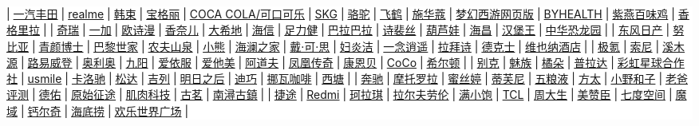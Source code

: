 | [一汽丰田](https://www.baidu.com/s?wd=%E4%B8%80%E6%B1%BD%E4%B8%B0%E7%94%B0) | [realme](https://www.baidu.com/s?wd=realme) | [韩束](https://www.baidu.com/s?wd=%E9%9F%A9%E6%9D%9F) | [宝格丽](https://www.baidu.com/s?wd=%E5%AE%9D%E6%A0%BC%E4%B8%BD) | [COCA COLA/可口可乐](https://www.baidu.com/s?wd=COCA%20COLA/%E5%8F%AF%E5%8F%A3%E5%8F%AF%E4%B9%90) | [SKG](https://www.baidu.com/s?wd=SKG) | [骆驼](https://www.baidu.com/s?wd=%E9%AA%86%E9%A9%BC) | [飞鹤](https://www.baidu.com/s?wd=%E9%A3%9E%E9%B9%A4) | [施华蔻](https://www.baidu.com/s?wd=%E6%96%BD%E5%8D%8E%E8%94%BB) | [梦幻西游网页版](https://www.baidu.com/s?wd=%E6%A2%A6%E5%B9%BB%E8%A5%BF%E6%B8%B8%E7%BD%91%E9%A1%B5%E7%89%88) | [BYHEALTH](https://www.baidu.com/s?wd=BYHEALTH) | [紫燕百味鸡](https://www.baidu.com/s?wd=%E7%B4%AB%E7%87%95%E7%99%BE%E5%91%B3%E9%B8%A1) | [香格里拉](https://www.baidu.com/s?wd=%E9%A6%99%E6%A0%BC%E9%87%8C%E6%8B%89) |
| [奇瑞](https://www.baidu.com/s?wd=%E5%A5%87%E7%91%9E) | [一加](https://www.baidu.com/s?wd=%E4%B8%80%E5%8A%A0) | [欧诗漫](https://www.baidu.com/s?wd=%E6%AC%A7%E8%AF%97%E6%BC%AB) | [香奈儿](https://www.baidu.com/s?wd=%E9%A6%99%E5%A5%88%E5%84%BF) | [大希地](https://www.baidu.com/s?wd=%E5%A4%A7%E5%B8%8C%E5%9C%B0) | [海信](https://www.baidu.com/s?wd=%E6%B5%B7%E4%BF%A1) | [足力健](https://www.baidu.com/s?wd=%E8%B6%B3%E5%8A%9B%E5%81%A5) | [巴拉巴拉](https://www.baidu.com/s?wd=%E5%B7%B4%E6%8B%89%E5%B7%B4%E6%8B%89) | [诗裴丝](https://www.baidu.com/s?wd=%E8%AF%97%E8%A3%B4%E4%B8%9D) | [葫芦娃](https://www.baidu.com/s?wd=%E8%91%AB%E8%8A%A6%E5%A8%83) | [海昌](https://www.baidu.com/s?wd=%E6%B5%B7%E6%98%8C) | [汉堡王](https://www.baidu.com/s?wd=%E6%B1%89%E5%A0%A1%E7%8E%8B) | [中华恐龙园](https://www.baidu.com/s?wd=%E4%B8%AD%E5%8D%8E%E6%81%90%E9%BE%99%E5%9B%AD) |
| [东风日产](https://www.baidu.com/s?wd=%E4%B8%9C%E9%A3%8E%E6%97%A5%E4%BA%A7) | [努比亚](https://www.baidu.com/s?wd=%E5%8A%AA%E6%AF%94%E4%BA%9A) | [青颜博士](https://www.baidu.com/s?wd=%E9%9D%92%E9%A2%9C%E5%8D%9A%E5%A3%AB) | [巴黎世家](https://www.baidu.com/s?wd=%E5%B7%B4%E9%BB%8E%E4%B8%96%E5%AE%B6) | [农夫山泉](https://www.baidu.com/s?wd=%E5%86%9C%E5%A4%AB%E5%B1%B1%E6%B3%89) | [小熊](https://www.baidu.com/s?wd=%E5%B0%8F%E7%86%8A) | [海澜之家](https://www.baidu.com/s?wd=%E6%B5%B7%E6%BE%9C%E4%B9%8B%E5%AE%B6) | [戴·可·思](https://www.baidu.com/s?wd=%E6%88%B4%C2%B7%E5%8F%AF%C2%B7%E6%80%9D) | [妇炎洁](https://www.baidu.com/s?wd=%E5%A6%87%E7%82%8E%E6%B4%81) | [一念逍遥](https://www.baidu.com/s?wd=%E4%B8%80%E5%BF%B5%E9%80%8D%E9%81%A5) | [拉拜诗](https://www.baidu.com/s?wd=%E6%8B%89%E6%8B%9C%E8%AF%97) | [德克士](https://www.baidu.com/s?wd=%E5%BE%B7%E5%85%8B%E5%A3%AB) | [维也纳酒店](https://www.baidu.com/s?wd=%E7%BB%B4%E4%B9%9F%E7%BA%B3%E9%85%92%E5%BA%97) |
| [极氪](https://www.baidu.com/s?wd=%E6%9E%81%E6%B0%AA) | [索尼](https://www.baidu.com/s?wd=%E7%B4%A2%E5%B0%BC) | [溪木源](https://www.baidu.com/s?wd=%E6%BA%AA%E6%9C%A8%E6%BA%90) | [路易威登](https://www.baidu.com/s?wd=%E8%B7%AF%E6%98%93%E5%A8%81%E7%99%BB) | [奥利奥](https://www.baidu.com/s?wd=%E5%A5%A5%E5%88%A9%E5%A5%A5) | [九阳](https://www.baidu.com/s?wd=%E4%B9%9D%E9%98%B3) | [爱依服](https://www.baidu.com/s?wd=%E7%88%B1%E4%BE%9D%E6%9C%8D) | [爱他美](https://www.baidu.com/s?wd=%E7%88%B1%E4%BB%96%E7%BE%8E) | [阿道夫](https://www.baidu.com/s?wd=%E9%98%BF%E9%81%93%E5%A4%AB) | [凤凰传奇](https://www.baidu.com/s?wd=%E5%87%A4%E5%87%B0%E4%BC%A0%E5%A5%87) | [康恩贝](https://www.baidu.com/s?wd=%E5%BA%B7%E6%81%A9%E8%B4%9D) | [CoCo](https://www.baidu.com/s?wd=CoCo) | [希尔顿](https://www.baidu.com/s?wd=%E5%B8%8C%E5%B0%94%E9%A1%BF) |
| [别克](https://www.baidu.com/s?wd=%E5%88%AB%E5%85%8B) | [魅族](https://www.baidu.com/s?wd=%E9%AD%85%E6%97%8F) | [橘朵](https://www.baidu.com/s?wd=%E6%A9%98%E6%9C%B5) | [普拉达](https://www.baidu.com/s?wd=%E6%99%AE%E6%8B%89%E8%BE%BE) | [彩虹星球合作社](https://www.baidu.com/s?wd=%E5%BD%A9%E8%99%B9%E6%98%9F%E7%90%83%E5%90%88%E4%BD%9C%E7%A4%BE) | [usmile](https://www.baidu.com/s?wd=usmile) | [卡洛驰](https://www.baidu.com/s?wd=%E5%8D%A1%E6%B4%9B%E9%A9%B0) | [松达](https://www.baidu.com/s?wd=%E6%9D%BE%E8%BE%BE) | [吉列](https://www.baidu.com/s?wd=%E5%90%89%E5%88%97) | [明日之后](https://www.baidu.com/s?wd=%E6%98%8E%E6%97%A5%E4%B9%8B%E5%90%8E) | [迪巧](https://www.baidu.com/s?wd=%E8%BF%AA%E5%B7%A7) | [挪瓦咖啡](https://www.baidu.com/s?wd=%E6%8C%AA%E7%93%A6%E5%92%96%E5%95%A1) | [西塘](https://www.baidu.com/s?wd=%E8%A5%BF%E5%A1%98) |
| [奔驰](https://www.baidu.com/s?wd=%E5%A5%94%E9%A9%B0) | [摩托罗拉](https://www.baidu.com/s?wd=%E6%91%A9%E6%89%98%E7%BD%97%E6%8B%89) | [蜜丝婷](https://www.baidu.com/s?wd=%E8%9C%9C%E4%B8%9D%E5%A9%B7) | [蒂芙尼](https://www.baidu.com/s?wd=%E8%92%82%E8%8A%99%E5%B0%BC) | [五粮液](https://www.baidu.com/s?wd=%E4%BA%94%E7%B2%AE%E6%B6%B2) | [方太](https://www.baidu.com/s?wd=%E6%96%B9%E5%A4%AA) | [小野和子](https://www.baidu.com/s?wd=%E5%B0%8F%E9%87%8E%E5%92%8C%E5%AD%90) | [老爸评测](https://www.baidu.com/s?wd=%E8%80%81%E7%88%B8%E8%AF%84%E6%B5%8B) | [德佑](https://www.baidu.com/s?wd=%E5%BE%B7%E4%BD%91) | [原始征途](https://www.baidu.com/s?wd=%E5%8E%9F%E5%A7%8B%E5%BE%81%E9%80%94) | [肌肉科技](https://www.baidu.com/s?wd=%E8%82%8C%E8%82%89%E7%A7%91%E6%8A%80) | [古茗](https://www.baidu.com/s?wd=%E5%8F%A4%E8%8C%97) | [南潯古鎮](https://www.baidu.com/s?wd=%E5%8D%97%E6%BD%AF%E5%8F%A4%E9%8E%AE) |
| [捷途](https://www.baidu.com/s?wd=%E6%8D%B7%E9%80%94) | [Redmi](https://www.baidu.com/s?wd=Redmi) | [珂拉琪](https://www.baidu.com/s?wd=%E7%8F%82%E6%8B%89%E7%90%AA) | [拉尔夫劳伦](https://www.baidu.com/s?wd=%E6%8B%89%E5%B0%94%E5%A4%AB%E5%8A%B3%E4%BC%A6) | [满小饱](https://www.baidu.com/s?wd=%E6%BB%A1%E5%B0%8F%E9%A5%B1) | [TCL](https://www.baidu.com/s?wd=TCL) | [周大生](https://www.baidu.com/s?wd=%E5%91%A8%E5%A4%A7%E7%94%9F) | [美赞臣](https://www.baidu.com/s?wd=%E7%BE%8E%E8%B5%9E%E8%87%A3) | [七度空间](https://www.baidu.com/s?wd=%E4%B8%83%E5%BA%A6%E7%A9%BA%E9%97%B4) | [魔域](https://www.baidu.com/s?wd=%E9%AD%94%E5%9F%9F) | [钙尔奇](https://www.baidu.com/s?wd=%E9%92%99%E5%B0%94%E5%A5%87) | [海底捞](https://www.baidu.com/s?wd=%E6%B5%B7%E5%BA%95%E6%8D%9E) | [欢乐世界广场](https://www.baidu.com/s?wd=%E6%AC%A2%E4%B9%90%E4%B8%96%E7%95%8C%E5%B9%BF%E5%9C%BA) |